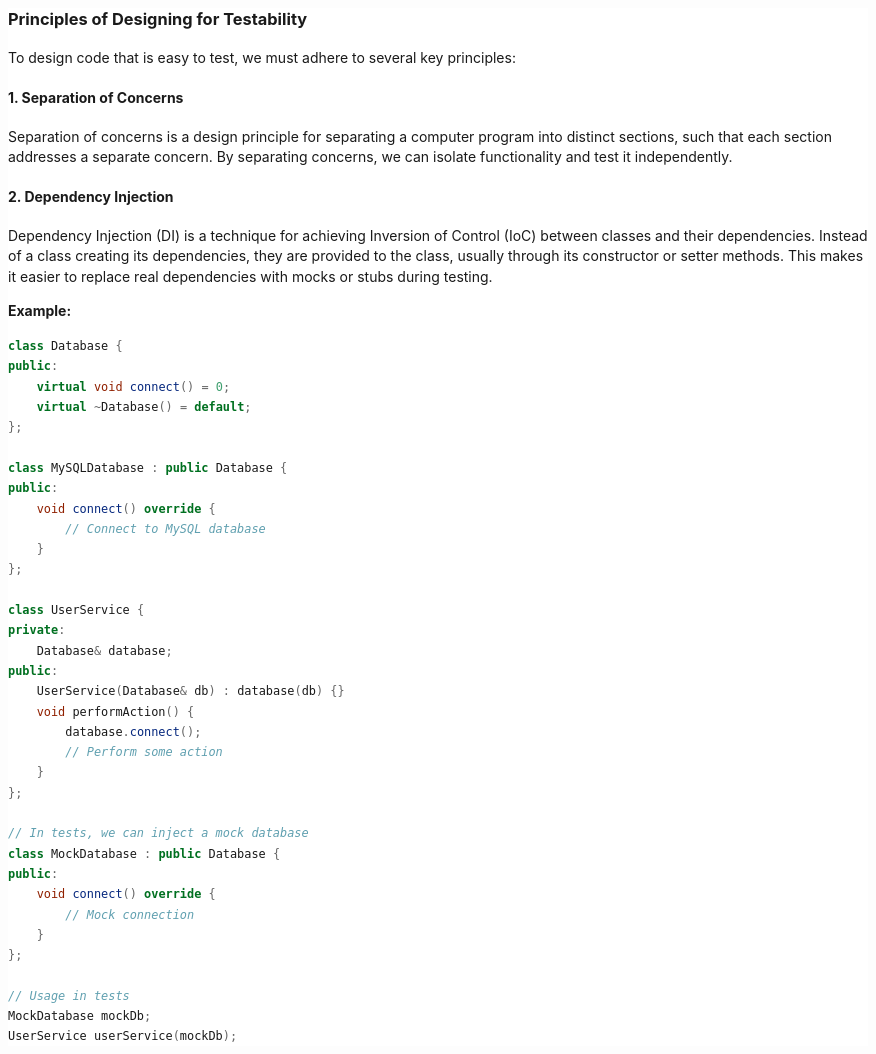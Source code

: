 ### Principles of Designing for Testability

To design code that is easy to test, we must adhere to several key principles:

#### 1. Separation of Concerns

Separation of concerns is a design principle for separating a computer program into distinct sections, such that each section addresses a separate concern. By separating concerns, we can isolate functionality and test it independently.

#### 2. Dependency Injection

Dependency Injection (DI) is a technique for achieving Inversion of Control (IoC) between classes and their dependencies. Instead of a class creating its dependencies, they are provided to the class, usually through its constructor or setter methods. This makes it easier to replace real dependencies with mocks or stubs during testing.

**Example:**

```cpp
class Database {
public:
    virtual void connect() = 0;
    virtual ~Database() = default;
};

class MySQLDatabase : public Database {
public:
    void connect() override {
        // Connect to MySQL database
    }
};

class UserService {
private:
    Database& database;
public:
    UserService(Database& db) : database(db) {}
    void performAction() {
        database.connect();
        // Perform some action
    }
};

// In tests, we can inject a mock database
class MockDatabase : public Database {
public:
    void connect() override {
        // Mock connection
    }
};

// Usage in tests
MockDatabase mockDb;
UserService userService(mockDb);
```
